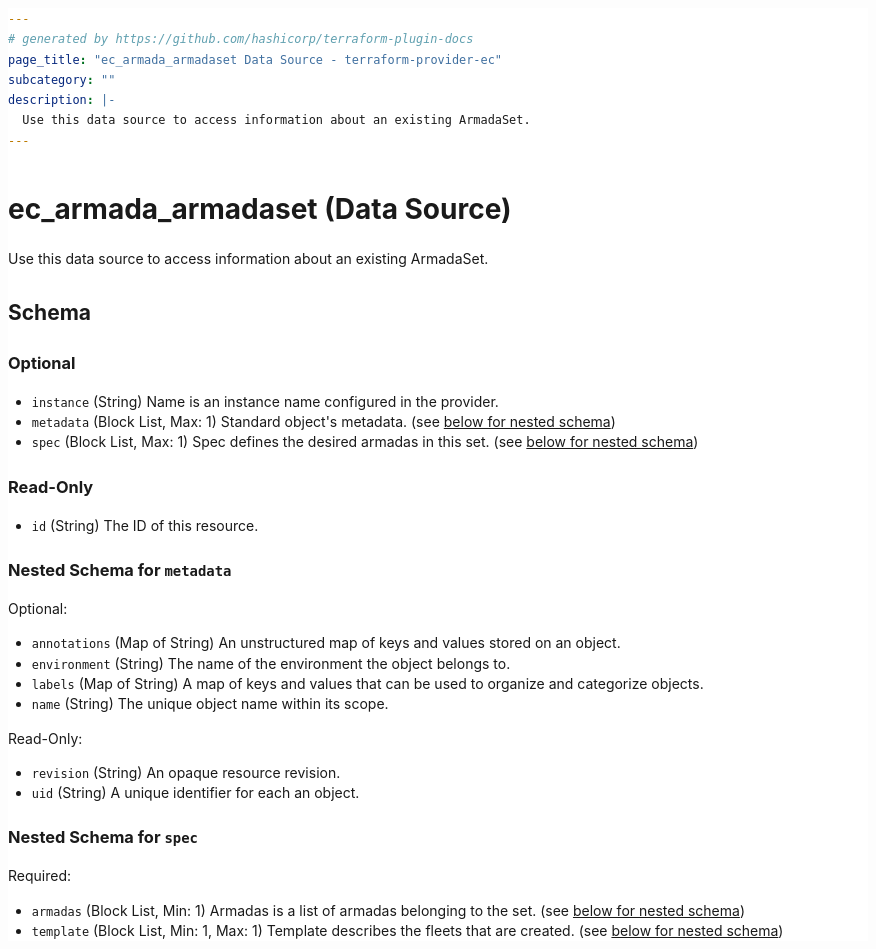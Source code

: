 ```yaml
---
# generated by https://github.com/hashicorp/terraform-plugin-docs
page_title: "ec_armada_armadaset Data Source - terraform-provider-ec"
subcategory: ""
description: |-
  Use this data source to access information about an existing ArmadaSet.
---
```


# ec_armada_armadaset (Data Source)

Use this data source to access information about an existing ArmadaSet.




## Schema

### Optional

- `instance` (String) Name is an instance name configured in the provider.
- `metadata` (Block List, Max: 1) Standard object's metadata. (see [below for nested schema](#nestedblock--metadata))
- `spec` (Block List, Max: 1) Spec defines the desired armadas in this set. (see [below for nested schema](#nestedblock--spec))

### Read-Only

- `id` (String) The ID of this resource.

<a id="nestedblock--metadata"></a>
### Nested Schema for `metadata`

Optional:

- `annotations` (Map of String) An unstructured map of keys and values stored on an object.
- `environment` (String) The name of the environment the object belongs to.
- `labels` (Map of String) A map of keys and values that can be used to organize and categorize objects.
- `name` (String) The unique object name within its scope.

Read-Only:

- `revision` (String) An opaque resource revision.
- `uid` (String) A unique identifier for each an object.


<a id="nestedblock--spec"></a>
### Nested Schema for `spec`

Required:

- `armadas` (Block List, Min: 1) Armadas is a list of armadas belonging to the set. (see [below for nested schema](#nestedblock--spec--armadas))
- `template` (Block List, Min: 1, Max: 1) Template describes the fleets that are created. (see [below for nested schema](#nestedblock--spec--template))
